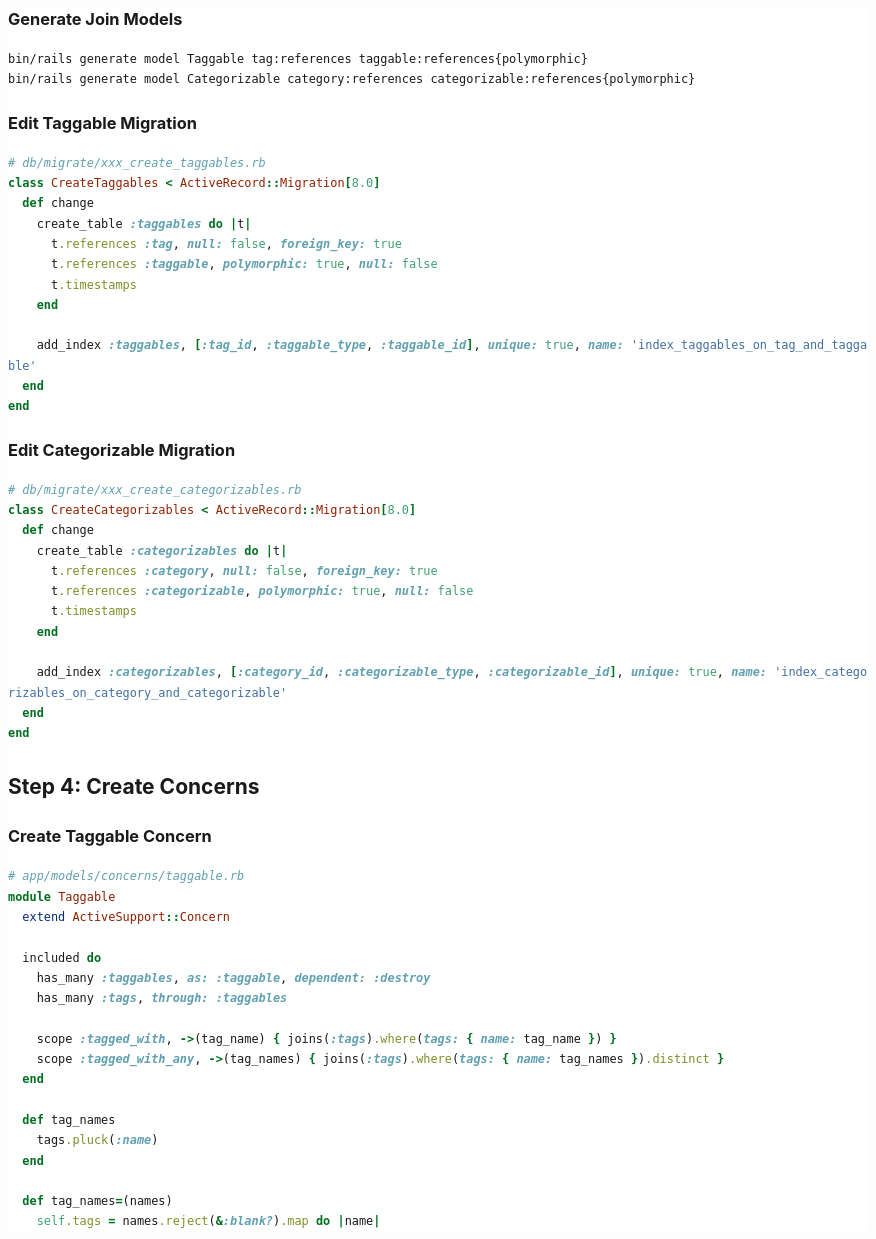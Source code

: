 ### Generate Join Models
```bash
bin/rails generate model Taggable tag:references taggable:references{polymorphic}
bin/rails generate model Categorizable category:references categorizable:references{polymorphic}
```

### Edit Taggable Migration
```ruby
# db/migrate/xxx_create_taggables.rb
class CreateTaggables < ActiveRecord::Migration[8.0]
  def change
    create_table :taggables do |t|
      t.references :tag, null: false, foreign_key: true
      t.references :taggable, polymorphic: true, null: false
      t.timestamps
    end
    
    add_index :taggables, [:tag_id, :taggable_type, :taggable_id], unique: true, name: 'index_taggables_on_tag_and_taggable'
  end
end
```

### Edit Categorizable Migration
```ruby
# db/migrate/xxx_create_categorizables.rb
class CreateCategorizables < ActiveRecord::Migration[8.0]
  def change
    create_table :categorizables do |t|
      t.references :category, null: false, foreign_key: true
      t.references :categorizable, polymorphic: true, null: false
      t.timestamps
    end
    
    add_index :categorizables, [:category_id, :categorizable_type, :categorizable_id], unique: true, name: 'index_categorizables_on_category_and_categorizable'
  end
end
```

## Step 4: Create Concerns

### Create Taggable Concern
```ruby
# app/models/concerns/taggable.rb
module Taggable
  extend ActiveSupport::Concern
  
  included do
    has_many :taggables, as: :taggable, dependent: :destroy
    has_many :tags, through: :taggables
    
    scope :tagged_with, ->(tag_name) { joins(:tags).where(tags: { name: tag_name }) }
    scope :tagged_with_any, ->(tag_names) { joins(:tags).where(tags: { name: tag_names }).distinct }
  end
  
  def tag_names
    tags.pluck(:name)
  end
  
  def tag_names=(names)
    self.tags = names.reject(&:blank?).map do |name|
```